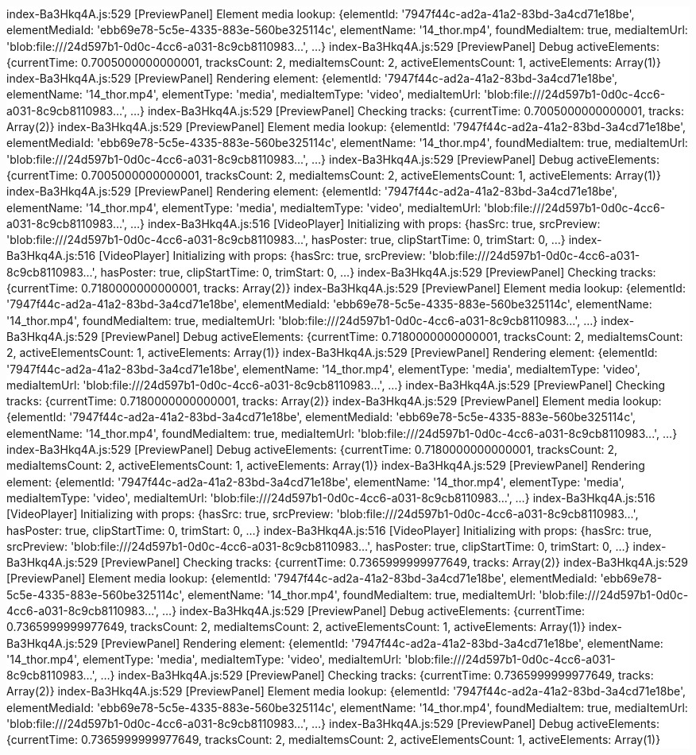index-Ba3Hkq4A.js:529 [PreviewPanel] Element media lookup: {elementId: '7947f44c-ad2a-41a2-83bd-3a4cd71e18be', elementMediaId: 'ebb69e78-5c5e-4335-883e-560be325114c', elementName: '14_thor.mp4', foundMediaItem: true, mediaItemUrl: 'blob:file:///24d597b1-0d0c-4cc6-a031-8c9cb8110983...', …}
index-Ba3Hkq4A.js:529 [PreviewPanel] Debug activeElements: {currentTime: 0.7005000000000001, tracksCount: 2, mediaItemsCount: 2, activeElementsCount: 1, activeElements: Array(1)}
index-Ba3Hkq4A.js:529 [PreviewPanel] Rendering element: {elementId: '7947f44c-ad2a-41a2-83bd-3a4cd71e18be', elementName: '14_thor.mp4', elementType: 'media', mediaItemType: 'video', mediaItemUrl: 'blob:file:///24d597b1-0d0c-4cc6-a031-8c9cb8110983...', …}
index-Ba3Hkq4A.js:529 [PreviewPanel] Checking tracks: {currentTime: 0.7005000000000001, tracks: Array(2)}
index-Ba3Hkq4A.js:529 [PreviewPanel] Element media lookup: {elementId: '7947f44c-ad2a-41a2-83bd-3a4cd71e18be', elementMediaId: 'ebb69e78-5c5e-4335-883e-560be325114c', elementName: '14_thor.mp4', foundMediaItem: true, mediaItemUrl: 'blob:file:///24d597b1-0d0c-4cc6-a031-8c9cb8110983...', …}
index-Ba3Hkq4A.js:529 [PreviewPanel] Debug activeElements: {currentTime: 0.7005000000000001, tracksCount: 2, mediaItemsCount: 2, activeElementsCount: 1, activeElements: Array(1)}
index-Ba3Hkq4A.js:529 [PreviewPanel] Rendering element: {elementId: '7947f44c-ad2a-41a2-83bd-3a4cd71e18be', elementName: '14_thor.mp4', elementType: 'media', mediaItemType: 'video', mediaItemUrl: 'blob:file:///24d597b1-0d0c-4cc6-a031-8c9cb8110983...', …}
index-Ba3Hkq4A.js:516 [VideoPlayer] Initializing with props: {hasSrc: true, srcPreview: 'blob:file:///24d597b1-0d0c-4cc6-a031-8c9cb8110983...', hasPoster: true, clipStartTime: 0, trimStart: 0, …}
index-Ba3Hkq4A.js:516 [VideoPlayer] Initializing with props: {hasSrc: true, srcPreview: 'blob:file:///24d597b1-0d0c-4cc6-a031-8c9cb8110983...', hasPoster: true, clipStartTime: 0, trimStart: 0, …}
index-Ba3Hkq4A.js:529 [PreviewPanel] Checking tracks: {currentTime: 0.7180000000000001, tracks: Array(2)}
index-Ba3Hkq4A.js:529 [PreviewPanel] Element media lookup: {elementId: '7947f44c-ad2a-41a2-83bd-3a4cd71e18be', elementMediaId: 'ebb69e78-5c5e-4335-883e-560be325114c', elementName: '14_thor.mp4', foundMediaItem: true, mediaItemUrl: 'blob:file:///24d597b1-0d0c-4cc6-a031-8c9cb8110983...', …}
index-Ba3Hkq4A.js:529 [PreviewPanel] Debug activeElements: {currentTime: 0.7180000000000001, tracksCount: 2, mediaItemsCount: 2, activeElementsCount: 1, activeElements: Array(1)}
index-Ba3Hkq4A.js:529 [PreviewPanel] Rendering element: {elementId: '7947f44c-ad2a-41a2-83bd-3a4cd71e18be', elementName: '14_thor.mp4', elementType: 'media', mediaItemType: 'video', mediaItemUrl: 'blob:file:///24d597b1-0d0c-4cc6-a031-8c9cb8110983...', …}
index-Ba3Hkq4A.js:529 [PreviewPanel] Checking tracks: {currentTime: 0.7180000000000001, tracks: Array(2)}
index-Ba3Hkq4A.js:529 [PreviewPanel] Element media lookup: {elementId: '7947f44c-ad2a-41a2-83bd-3a4cd71e18be', elementMediaId: 'ebb69e78-5c5e-4335-883e-560be325114c', elementName: '14_thor.mp4', foundMediaItem: true, mediaItemUrl: 'blob:file:///24d597b1-0d0c-4cc6-a031-8c9cb8110983...', …}
index-Ba3Hkq4A.js:529 [PreviewPanel] Debug activeElements: {currentTime: 0.7180000000000001, tracksCount: 2, mediaItemsCount: 2, activeElementsCount: 1, activeElements: Array(1)}
index-Ba3Hkq4A.js:529 [PreviewPanel] Rendering element: {elementId: '7947f44c-ad2a-41a2-83bd-3a4cd71e18be', elementName: '14_thor.mp4', elementType: 'media', mediaItemType: 'video', mediaItemUrl: 'blob:file:///24d597b1-0d0c-4cc6-a031-8c9cb8110983...', …}
index-Ba3Hkq4A.js:516 [VideoPlayer] Initializing with props: {hasSrc: true, srcPreview: 'blob:file:///24d597b1-0d0c-4cc6-a031-8c9cb8110983...', hasPoster: true, clipStartTime: 0, trimStart: 0, …}
index-Ba3Hkq4A.js:516 [VideoPlayer] Initializing with props: {hasSrc: true, srcPreview: 'blob:file:///24d597b1-0d0c-4cc6-a031-8c9cb8110983...', hasPoster: true, clipStartTime: 0, trimStart: 0, …}
index-Ba3Hkq4A.js:529 [PreviewPanel] Checking tracks: {currentTime: 0.7365999999977649, tracks: Array(2)}
index-Ba3Hkq4A.js:529 [PreviewPanel] Element media lookup: {elementId: '7947f44c-ad2a-41a2-83bd-3a4cd71e18be', elementMediaId: 'ebb69e78-5c5e-4335-883e-560be325114c', elementName: '14_thor.mp4', foundMediaItem: true, mediaItemUrl: 'blob:file:///24d597b1-0d0c-4cc6-a031-8c9cb8110983...', …}
index-Ba3Hkq4A.js:529 [PreviewPanel] Debug activeElements: {currentTime: 0.7365999999977649, tracksCount: 2, mediaItemsCount: 2, activeElementsCount: 1, activeElements: Array(1)}
index-Ba3Hkq4A.js:529 [PreviewPanel] Rendering element: {elementId: '7947f44c-ad2a-41a2-83bd-3a4cd71e18be', elementName: '14_thor.mp4', elementType: 'media', mediaItemType: 'video', mediaItemUrl: 'blob:file:///24d597b1-0d0c-4cc6-a031-8c9cb8110983...', …}
index-Ba3Hkq4A.js:529 [PreviewPanel] Checking tracks: {currentTime: 0.7365999999977649, tracks: Array(2)}
index-Ba3Hkq4A.js:529 [PreviewPanel] Element media lookup: {elementId: '7947f44c-ad2a-41a2-83bd-3a4cd71e18be', elementMediaId: 'ebb69e78-5c5e-4335-883e-560be325114c', elementName: '14_thor.mp4', foundMediaItem: true, mediaItemUrl: 'blob:file:///24d597b1-0d0c-4cc6-a031-8c9cb8110983...', …}
index-Ba3Hkq4A.js:529 [PreviewPanel] Debug activeElements: {currentTime: 0.7365999999977649, tracksCount: 2, mediaItemsCount: 2, activeElementsCount: 1, activeElements: Array(1)}